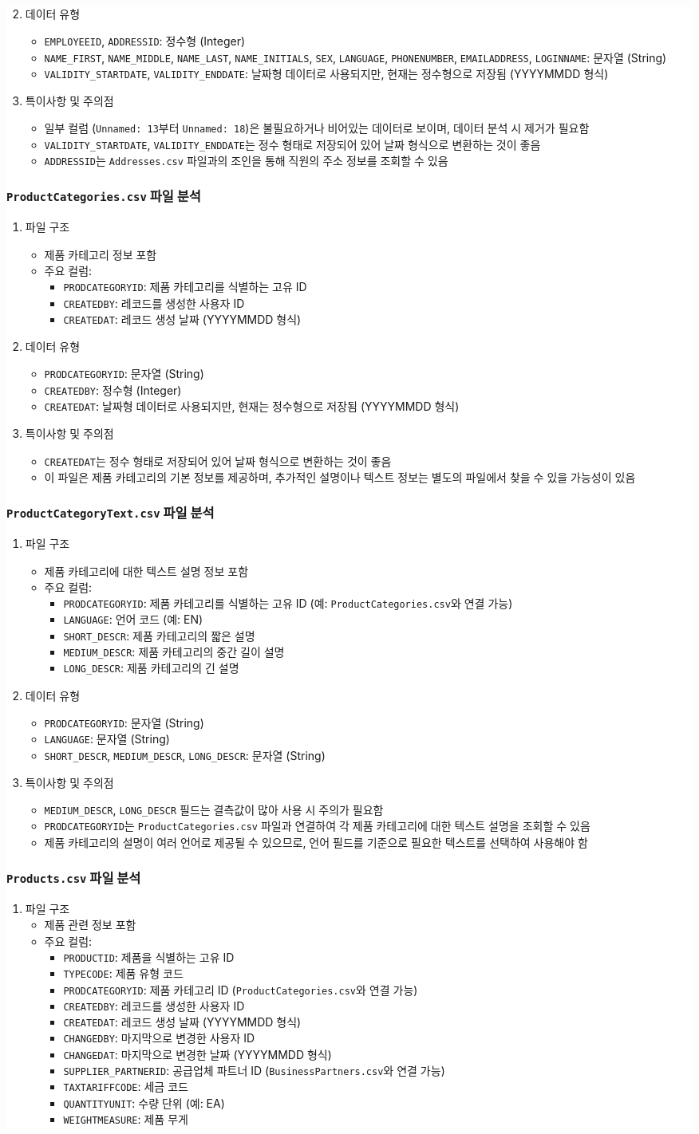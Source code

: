 2. 데이터 유형
   - `EMPLOYEEID`, `ADDRESSID`: 정수형 (Integer)
   - `NAME_FIRST`, `NAME_MIDDLE`, `NAME_LAST`, `NAME_INITIALS`, `SEX`, `LANGUAGE`, `PHONENUMBER`, `EMAILADDRESS`, `LOGINNAME`: 문자열 (String)
   - `VALIDITY_STARTDATE`, `VALIDITY_ENDDATE`: 날짜형 데이터로 사용되지만, 현재는 정수형으로 저장됨 (YYYYMMDD 형식)

3. 특이사항 및 주의점
   - 일부 컬럼 (`Unnamed: 13`부터 `Unnamed: 18`)은 불필요하거나 비어있는 데이터로 보이며, 데이터 분석 시 제거가 필요함
   - `VALIDITY_STARTDATE`, `VALIDITY_ENDDATE`는 정수 형태로 저장되어 있어 날짜 형식으로 변환하는 것이 좋음
   - `ADDRESSID`는 `Addresses.csv` 파일과의 조인을 통해 직원의 주소 정보를 조회할 수 있음

### `ProductCategories.csv` 파일 분석

1. 파일 구조
   - 제품 카테고리 정보 포함
   - 주요 컬럼:
     - `PRODCATEGORYID`: 제품 카테고리를 식별하는 고유 ID
     - `CREATEDBY`: 레코드를 생성한 사용자 ID
     - `CREATEDAT`: 레코드 생성 날짜 (YYYYMMDD 형식)

2. 데이터 유형
   - `PRODCATEGORYID`: 문자열 (String)
   - `CREATEDBY`: 정수형 (Integer)
   - `CREATEDAT`: 날짜형 데이터로 사용되지만, 현재는 정수형으로 저장됨 (YYYYMMDD 형식)

3. 특이사항 및 주의점
   - `CREATEDAT`는 정수 형태로 저장되어 있어 날짜 형식으로 변환하는 것이 좋음
   - 이 파일은 제품 카테고리의 기본 정보를 제공하며, 추가적인 설명이나 텍스트 정보는 별도의 파일에서 찾을 수 있을 가능성이 있음

### `ProductCategoryText.csv` 파일 분석

1. 파일 구조
   - 제품 카테고리에 대한 텍스트 설명 정보 포함
   - 주요 컬럼:
     - `PRODCATEGORYID`: 제품 카테고리를 식별하는 고유 ID (예: `ProductCategories.csv`와 연결 가능)
     - `LANGUAGE`: 언어 코드 (예: EN)
     - `SHORT_DESCR`: 제품 카테고리의 짧은 설명
     - `MEDIUM_DESCR`: 제품 카테고리의 중간 길이 설명
     - `LONG_DESCR`: 제품 카테고리의 긴 설명

2. 데이터 유형
   - `PRODCATEGORYID`: 문자열 (String)
   - `LANGUAGE`: 문자열 (String)
   - `SHORT_DESCR`, `MEDIUM_DESCR`, `LONG_DESCR`: 문자열 (String)

3. 특이사항 및 주의점
   - `MEDIUM_DESCR`, `LONG_DESCR` 필드는 결측값이 많아 사용 시 주의가 필요함
   - `PRODCATEGORYID`는 `ProductCategories.csv` 파일과 연결하여 각 제품 카테고리에 대한 텍스트 설명을 조회할 수 있음
   - 제품 카테고리의 설명이 여러 언어로 제공될 수 있으므로, 언어 필드를 기준으로 필요한 텍스트를 선택하여 사용해야 함

### `Products.csv` 파일 분석

1. 파일 구조
   - 제품 관련 정보 포함
   - 주요 컬럼:
     - `PRODUCTID`: 제품을 식별하는 고유 ID
     - `TYPECODE`: 제품 유형 코드
     - `PRODCATEGORYID`: 제품 카테고리 ID (`ProductCategories.csv`와 연결 가능)
     - `CREATEDBY`: 레코드를 생성한 사용자 ID
     - `CREATEDAT`: 레코드 생성 날짜 (YYYYMMDD 형식)
     - `CHANGEDBY`: 마지막으로 변경한 사용자 ID
     - `CHANGEDAT`: 마지막으로 변경한 날짜 (YYYYMMDD 형식)
     - `SUPPLIER_PARTNERID`: 공급업체 파트너 ID (`BusinessPartners.csv`와 연결 가능)
     - `TAXTARIFFCODE`: 세금 코드
     - `QUANTITYUNIT`: 수량 단위 (예: EA)
     - `WEIGHTMEASURE`: 제품 무게